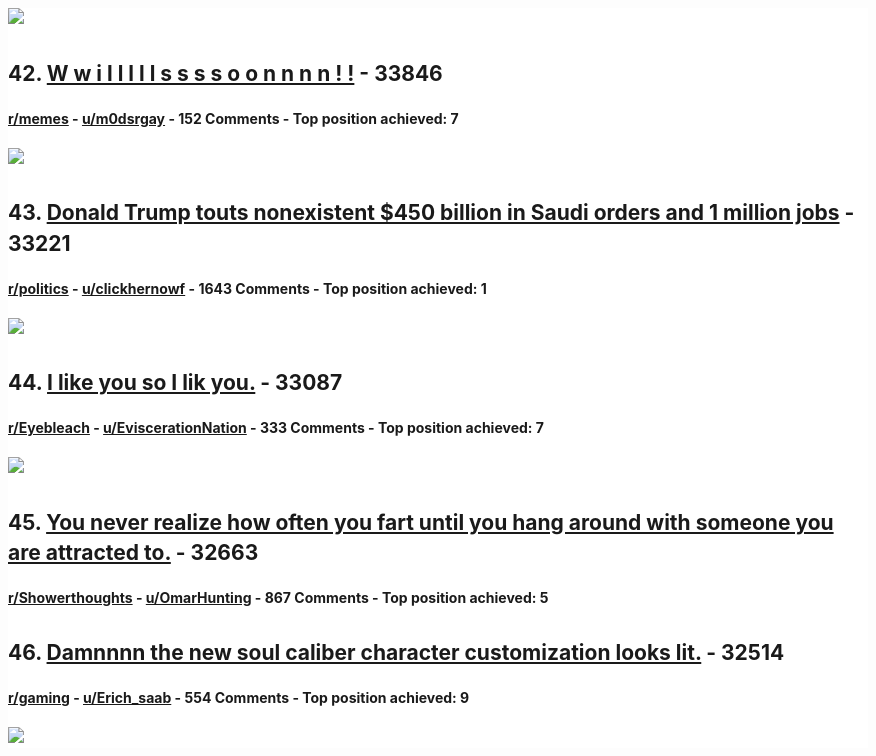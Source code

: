 <a href="https://i.redd.it/emxemj8mdyt11.jpg"><img src="https://b.thumbs.redditmedia.com/F54uQ1ka09SwDWhpdLXS0IxusVQbTrRLnm3g6ZKqM2A.jpg"></img></a>

## 42. [W w i l l l l l s s s s o o n n n n ! !](http://reddit.com/r/memes/comments/9qna4d/w_w_i_l_l_l_l_l_s_s_s_s_o_o_n_n_n_n/) - 33846
#### [r/memes](http://reddit.com/r/memes) - [u/m0dsrgay](http://reddit.com/u/m0dsrgay) - 152 Comments - Top position achieved: 7

<a href="http://cdn.ebaumsworld.com/mediaFiles/picture/2452130/85796850.jpg"><img src="https://b.thumbs.redditmedia.com/5JkYlWD993VqOjgDdXyzGsdSjPgtKiE3jjQdkN9iw8Y.jpg"></img></a>

## 43. [Donald Trump touts nonexistent $450 billion in Saudi orders and 1 million jobs](http://reddit.com/r/politics/comments/9qsgih/donald_trump_touts_nonexistent_450_billion_in/) - 33221
#### [r/politics](http://reddit.com/r/politics) - [u/clickhernowf](http://reddit.com/u/clickhernowf) - 1643 Comments - Top position achieved: 1

<a href="https://www.politifact.com/truth-o-meter/statements/2018/oct/23/donald-trump/donald-trump-touts-nonexistent-450-billion-saudi-o/"><img src="https://b.thumbs.redditmedia.com/mK7cxZhWsu2d5rjsUMTnAMD6kG3f7DY2rMbsp5QS_ZY.jpg"></img></a>

## 44. [I like you so I lik you.](http://reddit.com/r/Eyebleach/comments/9qqne8/i_like_you_so_i_lik_you/) - 33087
#### [r/Eyebleach](http://reddit.com/r/Eyebleach) - [u/EviscerationNation](http://reddit.com/u/EviscerationNation) - 333 Comments - Top position achieved: 7

<a href="https://i.imgur.com/dcT3vtX.gifv"><img src="https://b.thumbs.redditmedia.com/ndFynT9bL5aUI8RQSa3fvS6h8xDjA4JmzjPj27f3qvg.jpg"></img></a>

## 45. [You never realize how often you fart until you hang around with someone you are attracted to.](http://reddit.com/r/Showerthoughts/comments/9qllvg/you_never_realize_how_often_you_fart_until_you/) - 32663
#### [r/Showerthoughts](http://reddit.com/r/Showerthoughts) - [u/OmarHunting](http://reddit.com/u/OmarHunting) - 867 Comments - Top position achieved: 5

## 46. [Damnnnn the new soul caliber character customization looks lit.](http://reddit.com/r/gaming/comments/9qnw9h/damnnnn_the_new_soul_caliber_character/) - 32514
#### [r/gaming](http://reddit.com/r/gaming) - [u/Erich_saab](http://reddit.com/u/Erich_saab) - 554 Comments - Top position achieved: 9

<a href="https://i.redd.it/8zc0k4te3xt11.jpg"><img src="https://b.thumbs.redditmedia.com/zI2ZuG40ZRKYpzb2NnZOMS9wIKXXtoliP-TuFIotw9U.jpg"></img></a>
